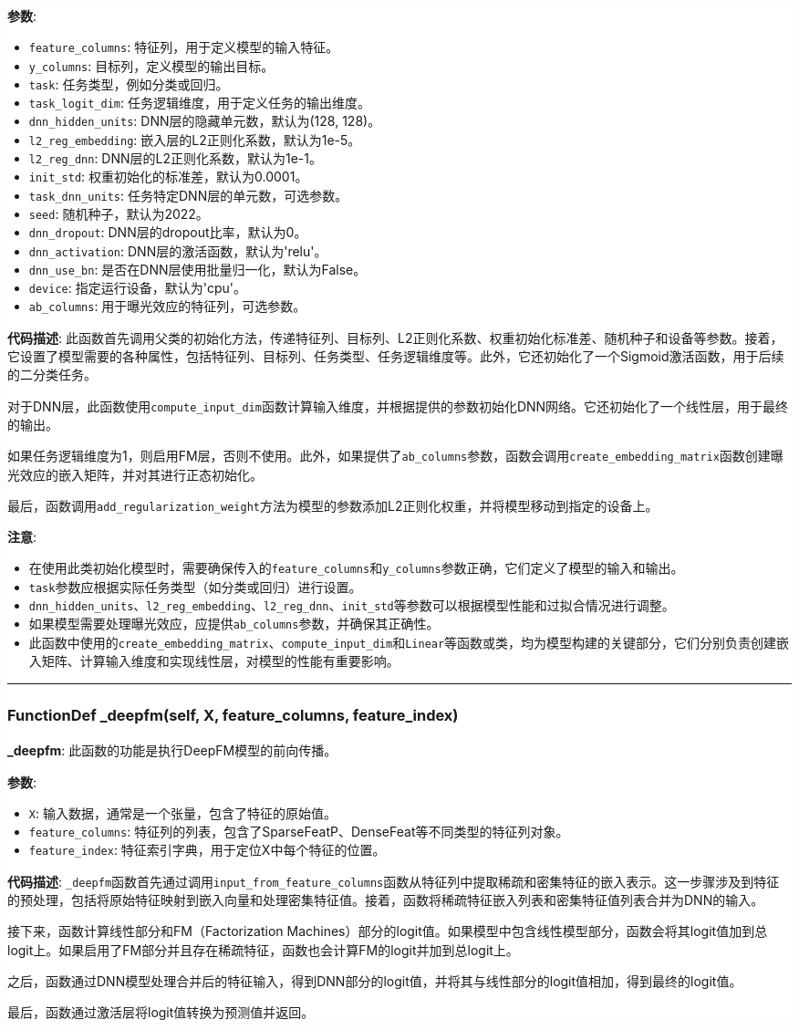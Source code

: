 **参数**:
- `feature_columns`: 特征列，用于定义模型的输入特征。
- `y_columns`: 目标列，定义模型的输出目标。
- `task`: 任务类型，例如分类或回归。
- `task_logit_dim`: 任务逻辑维度，用于定义任务的输出维度。
- `dnn_hidden_units`: DNN层的隐藏单元数，默认为(128, 128)。
- `l2_reg_embedding`: 嵌入层的L2正则化系数，默认为1e-5。
- `l2_reg_dnn`: DNN层的L2正则化系数，默认为1e-1。
- `init_std`: 权重初始化的标准差，默认为0.0001。
- `task_dnn_units`: 任务特定DNN层的单元数，可选参数。
- `seed`: 随机种子，默认为2022。
- `dnn_dropout`: DNN层的dropout比率，默认为0。
- `dnn_activation`: DNN层的激活函数，默认为'relu'。
- `dnn_use_bn`: 是否在DNN层使用批量归一化，默认为False。
- `device`: 指定运行设备，默认为'cpu'。
- `ab_columns`: 用于曝光效应的特征列，可选参数。

**代码描述**:
此函数首先调用父类的初始化方法，传递特征列、目标列、L2正则化系数、权重初始化标准差、随机种子和设备等参数。接着，它设置了模型需要的各种属性，包括特征列、目标列、任务类型、任务逻辑维度等。此外，它还初始化了一个Sigmoid激活函数，用于后续的二分类任务。

对于DNN层，此函数使用`compute_input_dim`函数计算输入维度，并根据提供的参数初始化DNN网络。它还初始化了一个线性层，用于最终的输出。

如果任务逻辑维度为1，则启用FM层，否则不使用。此外，如果提供了`ab_columns`参数，函数会调用`create_embedding_matrix`函数创建曝光效应的嵌入矩阵，并对其进行正态初始化。

最后，函数调用`add_regularization_weight`方法为模型的参数添加L2正则化权重，并将模型移动到指定的设备上。

**注意**:
- 在使用此类初始化模型时，需要确保传入的`feature_columns`和`y_columns`参数正确，它们定义了模型的输入和输出。
- `task`参数应根据实际任务类型（如分类或回归）进行设置。
- `dnn_hidden_units`、`l2_reg_embedding`、`l2_reg_dnn`、`init_std`等参数可以根据模型性能和过拟合情况进行调整。
- 如果模型需要处理曝光效应，应提供`ab_columns`参数，并确保其正确性。
- 此函数中使用的`create_embedding_matrix`、`compute_input_dim`和`Linear`等函数或类，均为模型构建的关键部分，它们分别负责创建嵌入矩阵、计算输入维度和实现线性层，对模型的性能有重要影响。
***
### FunctionDef _deepfm(self, X, feature_columns, feature_index)
**_deepfm**: 此函数的功能是执行DeepFM模型的前向传播。

**参数**:
- `X`: 输入数据，通常是一个张量，包含了特征的原始值。
- `feature_columns`: 特征列的列表，包含了SparseFeatP、DenseFeat等不同类型的特征列对象。
- `feature_index`: 特征索引字典，用于定位X中每个特征的位置。

**代码描述**:
`_deepfm`函数首先通过调用`input_from_feature_columns`函数从特征列中提取稀疏和密集特征的嵌入表示。这一步骤涉及到特征的预处理，包括将原始特征映射到嵌入向量和处理密集特征值。接着，函数将稀疏特征嵌入列表和密集特征值列表合并为DNN的输入。

接下来，函数计算线性部分和FM（Factorization Machines）部分的logit值。如果模型中包含线性模型部分，函数会将其logit值加到总logit上。如果启用了FM部分并且存在稀疏特征，函数也会计算FM的logit并加到总logit上。

之后，函数通过DNN模型处理合并后的特征输入，得到DNN部分的logit值，并将其与线性部分的logit值相加，得到最终的logit值。

最后，函数通过激活层将logit值转换为预测值并返回。
